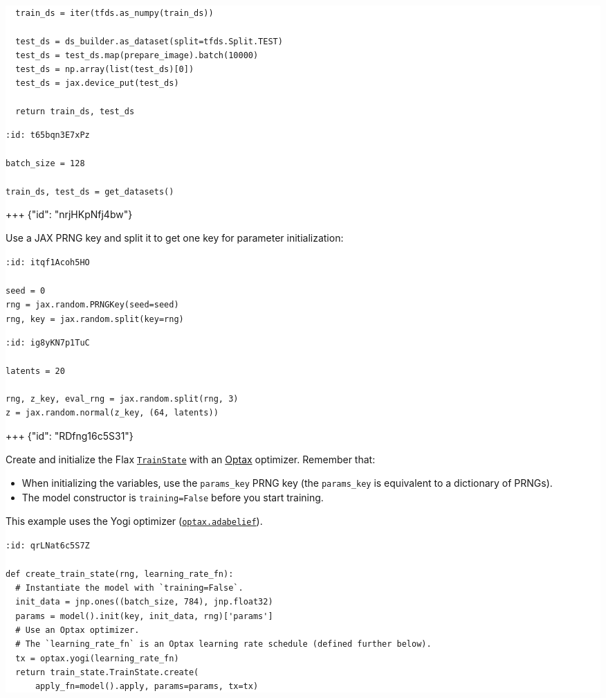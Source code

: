```{code-cell}
  train_ds = iter(tfds.as_numpy(train_ds))

  test_ds = ds_builder.as_dataset(split=tfds.Split.TEST)
  test_ds = test_ds.map(prepare_image).batch(10000)
  test_ds = np.array(list(test_ds)[0])
  test_ds = jax.device_put(test_ds)

  return train_ds, test_ds
```

```{code-cell}
:id: t65bqn3E7xPz

batch_size = 128

train_ds, test_ds = get_datasets()
```

+++ {"id": "nrjHKpNfj4bw"}

Use a JAX PRNG key and split it to get one key for parameter initialization:

```{code-cell}
:id: itqf1Acoh5HO

seed = 0
rng = jax.random.PRNGKey(seed=seed)
rng, key = jax.random.split(key=rng)
```

```{code-cell}
:id: ig8yKN7p1TuC

latents = 20

rng, z_key, eval_rng = jax.random.split(rng, 3)
z = jax.random.normal(z_key, (64, latents))
```

+++ {"id": "RDfng16c5S31"}

Create and initialize the Flax [`TrainState`](https://flax.readthedocs.io/en/latest/api_reference/flax.training.html#train-state) with an [Optax](https://optax.readthedocs.io/) optimizer. Remember that:

- When initializing the variables, use the `params_key` PRNG key (the `params_key` is equivalent to a dictionary of PRNGs).
- The model constructor is `training=False` before you start training.

This example uses the Yogi optimizer ([`optax.adabelief`](https://optax.readthedocs.io/en/latest/api.html#yogi)).

```{code-cell}
:id: qrLNat6c5S7Z

def create_train_state(rng, learning_rate_fn):
  # Instantiate the model with `training=False`.
  init_data = jnp.ones((batch_size, 784), jnp.float32)
  params = model().init(key, init_data, rng)['params']
  # Use an Optax optimizer.
  # The `learning_rate_fn` is an Optax learning rate schedule (defined further below).
  tx = optax.yogi(learning_rate_fn)
  return train_state.TrainState.create(
      apply_fn=model().apply, params=params, tx=tx)
```
